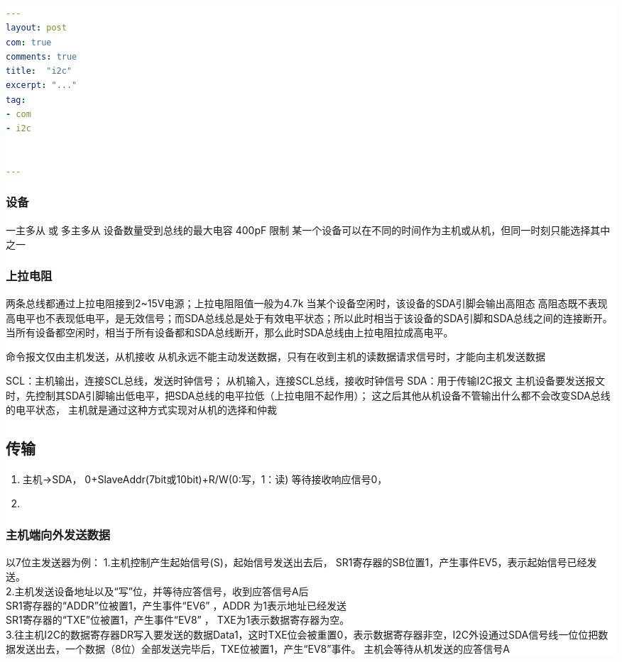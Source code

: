 ```yaml
---
layout: post
com: true
comments: true
title:  "i2c"
excerpt: "..."
tag:
- com
- i2c


---
```




### 设备

一主多从 或 多主多从
设备数量受到总线的最大电容 400pF 限制
某一个设备可以在不同的时间作为主机或从机，但同一时刻只能选择其中之一

### 上拉电阻
两条总线都通过上拉电阻接到2~15V电源；上拉电阻阻值一般为4.7k
当某个设备空闲时，该设备的SDA引脚会输出高阻态
高阻态既不表现高电平也不表现低电平，是无效信号；而SDA总线总是处于有效电平状态；所以此时相当于该设备的SDA引脚和SDA总线之间的连接断开。
当所有设备都空闲时，相当于所有设备都和SDA总线断开，那么此时SDA总线由上拉电阻拉成高电平。

命令报文仅由主机发送，从机接收
从机永远不能主动发送数据，只有在收到主机的读数据请求信号时，才能向主机发送数据


SCL：主机输出，连接SCL总线，发送时钟信号； 从机输入，连接SCL总线，接收时钟信号
SDA：用于传输I2C报文
主机设备要发送报文时，先控制其SDA引脚输出低电平，把SDA总线的电平拉低（上拉电阻不起作用）；
这之后其他从机设备不管输出什么都不会改变SDA总线的电平状态，
主机就是通过这种方式实现对从机的选择和仲裁 


## 传输
1. 主机->SDA， 0+SlaveAddr(7bit或10bit)+R/W(0:写，1：读)
   等待接收响应信号0，
   
2. 

### 主机端向外发送数据
以7位主发送器为例：
1.主机控制产生起始信号(S)，起始信号发送出去后， SR1寄存器的SB位置1，产生事件EV5，表示起始信号已经发送。  
2.主机发送设备地址以及“写”位，并等待应答信号，收到应答信号A后  
SR1寄存器的“ADDR”位被置1，产生事件“EV6” ，ADDR 为1表示地址已经发送  
SR1寄存器的“TXE”位被置1，产生事件“EV8” ， TXE为1表示数据寄存器为空。  
3.往主机I2C的数据寄存器DR写入要发送的数据Data1，这时TXE位会被重置0，表示数据寄存器非空，I2C外设通过SDA信号线一位位把数据发送出去，一个数据（8位）全部发送完毕后，TXE位被置1，产生“EV8”事件。
主机会等待从机发送的应答信号A

